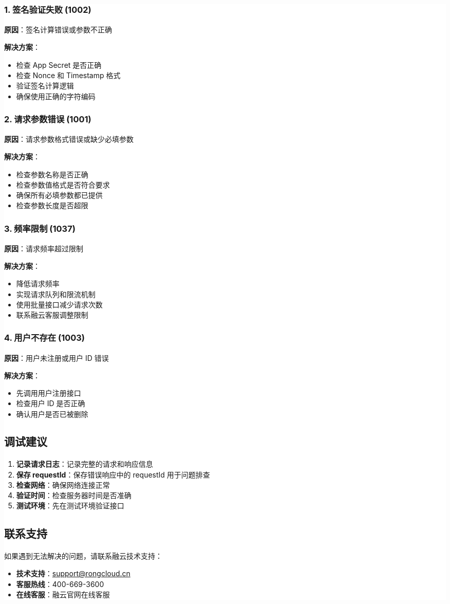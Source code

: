 ### 1. 签名验证失败 (1002)

**原因**：签名计算错误或参数不正确

**解决方案**：
- 检查 App Secret 是否正确
- 检查 Nonce 和 Timestamp 格式
- 验证签名计算逻辑
- 确保使用正确的字符编码

### 2. 请求参数错误 (1001)

**原因**：请求参数格式错误或缺少必填参数

**解决方案**：
- 检查参数名称是否正确
- 检查参数值格式是否符合要求
- 确保所有必填参数都已提供
- 检查参数长度是否超限

### 3. 频率限制 (1037)

**原因**：请求频率超过限制

**解决方案**：
- 降低请求频率
- 实现请求队列和限流机制
- 使用批量接口减少请求次数
- 联系融云客服调整限制

### 4. 用户不存在 (1003)

**原因**：用户未注册或用户 ID 错误

**解决方案**：
- 先调用用户注册接口
- 检查用户 ID 是否正确
- 确认用户是否已被删除

## 调试建议

1. **记录请求日志**：记录完整的请求和响应信息
2. **保存 requestId**：保存错误响应中的 requestId 用于问题排查
3. **检查网络**：确保网络连接正常
4. **验证时间**：检查服务器时间是否准确
5. **测试环境**：先在测试环境验证接口

## 联系支持

如果遇到无法解决的问题，请联系融云技术支持：

- **技术支持**：support@rongcloud.cn
- **客服热线**：400-669-3600
- **在线客服**：融云官网在线客服 